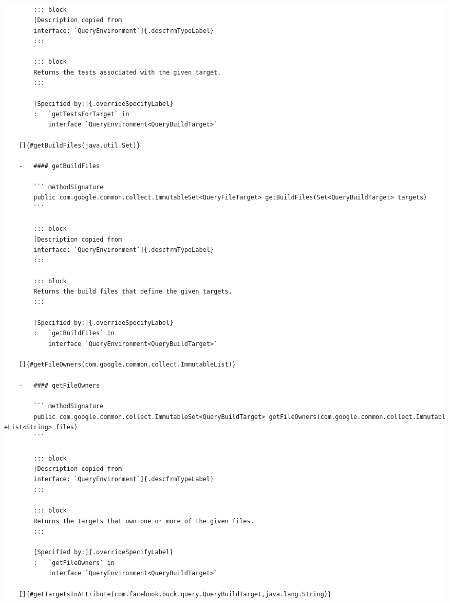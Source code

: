             ::: block
            [Description copied from
            interface: `QueryEnvironment`]{.descfrmTypeLabel}
            :::

            ::: block
            Returns the tests associated with the given target.
            :::

            [Specified by:]{.overrideSpecifyLabel}
            :   `getTestsForTarget` in
                interface `QueryEnvironment<QueryBuildTarget>`

        []{#getBuildFiles(java.util.Set)}

        -   #### getBuildFiles

            ``` methodSignature
            public com.google.common.collect.ImmutableSet<QueryFileTarget> getBuildFiles​(Set<QueryBuildTarget> targets)
            ```

            ::: block
            [Description copied from
            interface: `QueryEnvironment`]{.descfrmTypeLabel}
            :::

            ::: block
            Returns the build files that define the given targets.
            :::

            [Specified by:]{.overrideSpecifyLabel}
            :   `getBuildFiles` in
                interface `QueryEnvironment<QueryBuildTarget>`

        []{#getFileOwners(com.google.common.collect.ImmutableList)}

        -   #### getFileOwners

            ``` methodSignature
            public com.google.common.collect.ImmutableSet<QueryBuildTarget> getFileOwners​(com.google.common.collect.ImmutableList<String> files)
            ```

            ::: block
            [Description copied from
            interface: `QueryEnvironment`]{.descfrmTypeLabel}
            :::

            ::: block
            Returns the targets that own one or more of the given files.
            :::

            [Specified by:]{.overrideSpecifyLabel}
            :   `getFileOwners` in
                interface `QueryEnvironment<QueryBuildTarget>`

        []{#getTargetsInAttribute(com.facebook.buck.query.QueryBuildTarget,java.lang.String)}
